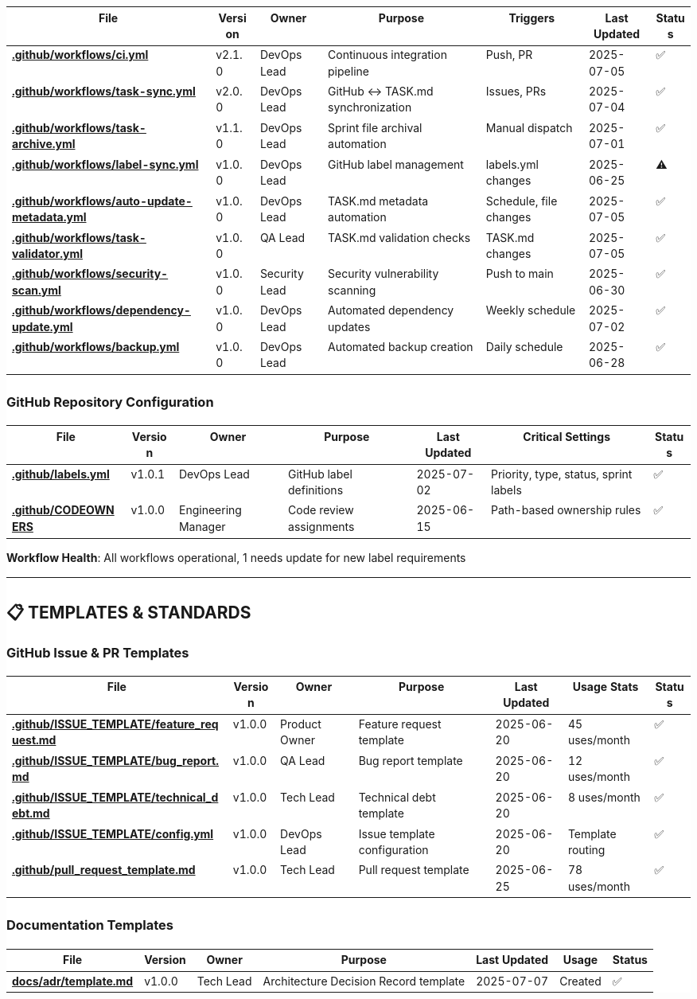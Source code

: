 | File | Version | Owner | Purpose | Triggers | Last Updated | Status |
|------|---------|-------|---------|----------|--------------|--------|
| **[.github/workflows/ci.yml](../.github/workflows/ci.yml)** | v2.1.0 | DevOps Lead | Continuous integration pipeline | Push, PR | 2025-07-05 | ✅ |
| **[.github/workflows/task-sync.yml](../.github/workflows/task-sync.yml)** | v2.0.0 | DevOps Lead | GitHub ↔ TASK.md synchronization | Issues, PRs | 2025-07-04 | ✅ |
| **[.github/workflows/task-archive.yml](../.github/workflows/task-archive.yml)** | v1.1.0 | DevOps Lead | Sprint file archival automation | Manual dispatch | 2025-07-01 | ✅ |
| **[.github/workflows/label-sync.yml](../.github/workflows/label-sync.yml)** | v1.0.0 | DevOps Lead | GitHub label management | labels.yml changes | 2025-06-25 | ⚠️ |
| **[.github/workflows/auto-update-metadata.yml](../.github/workflows/auto-update-metadata.yml)** | v1.0.0 | DevOps Lead | TASK.md metadata automation | Schedule, file changes | 2025-07-05 | ✅ |
| **[.github/workflows/task-validator.yml](../.github/workflows/task-validator.yml)** | v1.0.0 | QA Lead | TASK.md validation checks | TASK.md changes | 2025-07-05 | ✅ |
| **[.github/workflows/security-scan.yml](../.github/workflows/security-scan.yml)** | v1.0.0 | Security Lead | Security vulnerability scanning | Push to main | 2025-06-30 | ✅ |
| **[.github/workflows/dependency-update.yml](../.github/workflows/dependency-update.yml)** | v1.0.0 | DevOps Lead | Automated dependency updates | Weekly schedule | 2025-07-02 | ✅ |
| **[.github/workflows/backup.yml](../.github/workflows/backup.yml)** | v1.0.0 | DevOps Lead | Automated backup creation | Daily schedule | 2025-06-28 | ✅ |

### **GitHub Repository Configuration**

| File | Version | Owner | Purpose | Last Updated | Critical Settings | Status |
|------|---------|-------|---------|--------------|-------------------|--------|
| **[.github/labels.yml](../.github/labels.yml)** | v1.0.1 | DevOps Lead | GitHub label definitions | 2025-07-02 | Priority, type, status, sprint labels | ✅ |
| **[.github/CODEOWNERS](../.github/CODEOWNERS)** | v1.0.0 | Engineering Manager | Code review assignments | 2025-06-15 | Path-based ownership rules | ✅ |

**Workflow Health**: All workflows operational, 1 needs update for new label requirements

---

## 📋 TEMPLATES & STANDARDS

### **GitHub Issue & PR Templates**

| File | Version | Owner | Purpose | Last Updated | Usage Stats | Status |
|------|---------|-------|---------|--------------|-------------|--------|
| **[.github/ISSUE_TEMPLATE/feature_request.md](../.github/ISSUE_TEMPLATE/feature_request.md)** | v1.0.0 | Product Owner | Feature request template | 2025-06-20 | 45 uses/month | ✅ |
| **[.github/ISSUE_TEMPLATE/bug_report.md](../.github/ISSUE_TEMPLATE/bug_report.md)** | v1.0.0 | QA Lead | Bug report template | 2025-06-20 | 12 uses/month | ✅ |
| **[.github/ISSUE_TEMPLATE/technical_debt.md](../.github/ISSUE_TEMPLATE/technical_debt.md)** | v1.0.0 | Tech Lead | Technical debt template | 2025-06-20 | 8 uses/month | ✅ |
| **[.github/ISSUE_TEMPLATE/config.yml](../.github/ISSUE_TEMPLATE/config.yml)** | v1.0.0 | DevOps Lead | Issue template configuration | 2025-06-20 | Template routing | ✅ |
| **[.github/pull_request_template.md](../.github/pull_request_template.md)** | v1.0.0 | Tech Lead | Pull request template | 2025-06-25 | 78 uses/month | ✅ |

### **Documentation Templates**

| File | Version | Owner | Purpose | Last Updated | Usage | Status |
|------|---------|-------|---------|--------------|-------|--------|
| **[docs/adr/template.md](../docs/adr/template.md)** | v1.0.0 | Tech Lead | Architecture Decision Record template | 2025-07-07 | Created | ✅ |
